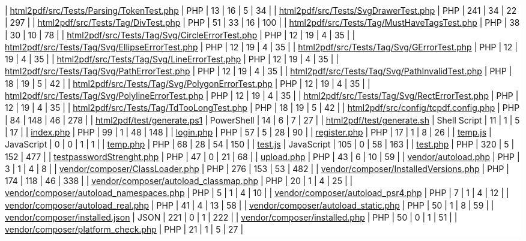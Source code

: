 | [html2pdf/src/Tests/Parsing/TokenTest.php](/html2pdf/src/Tests/Parsing/TokenTest.php) | PHP | 13 | 16 | 5 | 34 |
| [html2pdf/src/Tests/SvgDrawerTest.php](/html2pdf/src/Tests/SvgDrawerTest.php) | PHP | 241 | 34 | 22 | 297 |
| [html2pdf/src/Tests/Tag/DivTest.php](/html2pdf/src/Tests/Tag/DivTest.php) | PHP | 51 | 33 | 16 | 100 |
| [html2pdf/src/Tests/Tag/MustHaveTagsTest.php](/html2pdf/src/Tests/Tag/MustHaveTagsTest.php) | PHP | 38 | 30 | 10 | 78 |
| [html2pdf/src/Tests/Tag/Svg/CircleErrorTest.php](/html2pdf/src/Tests/Tag/Svg/CircleErrorTest.php) | PHP | 12 | 19 | 4 | 35 |
| [html2pdf/src/Tests/Tag/Svg/EllipseErrorTest.php](/html2pdf/src/Tests/Tag/Svg/EllipseErrorTest.php) | PHP | 12 | 19 | 4 | 35 |
| [html2pdf/src/Tests/Tag/Svg/GErrorTest.php](/html2pdf/src/Tests/Tag/Svg/GErrorTest.php) | PHP | 12 | 19 | 4 | 35 |
| [html2pdf/src/Tests/Tag/Svg/LineErrorTest.php](/html2pdf/src/Tests/Tag/Svg/LineErrorTest.php) | PHP | 12 | 19 | 4 | 35 |
| [html2pdf/src/Tests/Tag/Svg/PathErrorTest.php](/html2pdf/src/Tests/Tag/Svg/PathErrorTest.php) | PHP | 12 | 19 | 4 | 35 |
| [html2pdf/src/Tests/Tag/Svg/PathInvalidTest.php](/html2pdf/src/Tests/Tag/Svg/PathInvalidTest.php) | PHP | 18 | 19 | 5 | 42 |
| [html2pdf/src/Tests/Tag/Svg/PolygonErrorTest.php](/html2pdf/src/Tests/Tag/Svg/PolygonErrorTest.php) | PHP | 12 | 19 | 4 | 35 |
| [html2pdf/src/Tests/Tag/Svg/PolylineErrorTest.php](/html2pdf/src/Tests/Tag/Svg/PolylineErrorTest.php) | PHP | 12 | 19 | 4 | 35 |
| [html2pdf/src/Tests/Tag/Svg/RectErrorTest.php](/html2pdf/src/Tests/Tag/Svg/RectErrorTest.php) | PHP | 12 | 19 | 4 | 35 |
| [html2pdf/src/Tests/Tag/TdTooLongTest.php](/html2pdf/src/Tests/Tag/TdTooLongTest.php) | PHP | 18 | 19 | 5 | 42 |
| [html2pdf/src/config/tcpdf.config.php](/html2pdf/src/config/tcpdf.config.php) | PHP | 84 | 148 | 46 | 278 |
| [html2pdf/test/generate.ps1](/html2pdf/test/generate.ps1) | PowerShell | 14 | 6 | 7 | 27 |
| [html2pdf/test/generate.sh](/html2pdf/test/generate.sh) | Shell Script | 11 | 1 | 5 | 17 |
| [index.php](/index.php) | PHP | 99 | 1 | 48 | 148 |
| [login.php](/login.php) | PHP | 57 | 5 | 28 | 90 |
| [register.php](/register.php) | PHP | 17 | 1 | 8 | 26 |
| [temp.js](/temp.js) | JavaScript | 0 | 0 | 1 | 1 |
| [temp.php](/temp.php) | PHP | 68 | 28 | 54 | 150 |
| [test.js](/test.js) | JavaScript | 105 | 0 | 58 | 163 |
| [test.php](/test.php) | PHP | 320 | 5 | 152 | 477 |
| [testpasswordStrenght.php](/testpasswordStrenght.php) | PHP | 47 | 0 | 21 | 68 |
| [upload.php](/upload.php) | PHP | 43 | 6 | 10 | 59 |
| [vendor/autoload.php](/vendor/autoload.php) | PHP | 3 | 1 | 4 | 8 |
| [vendor/composer/ClassLoader.php](/vendor/composer/ClassLoader.php) | PHP | 276 | 153 | 53 | 482 |
| [vendor/composer/InstalledVersions.php](/vendor/composer/InstalledVersions.php) | PHP | 174 | 118 | 46 | 338 |
| [vendor/composer/autoload_classmap.php](/vendor/composer/autoload_classmap.php) | PHP | 20 | 1 | 4 | 25 |
| [vendor/composer/autoload_namespaces.php](/vendor/composer/autoload_namespaces.php) | PHP | 5 | 1 | 4 | 10 |
| [vendor/composer/autoload_psr4.php](/vendor/composer/autoload_psr4.php) | PHP | 7 | 1 | 4 | 12 |
| [vendor/composer/autoload_real.php](/vendor/composer/autoload_real.php) | PHP | 41 | 4 | 13 | 58 |
| [vendor/composer/autoload_static.php](/vendor/composer/autoload_static.php) | PHP | 50 | 1 | 8 | 59 |
| [vendor/composer/installed.json](/vendor/composer/installed.json) | JSON | 221 | 0 | 1 | 222 |
| [vendor/composer/installed.php](/vendor/composer/installed.php) | PHP | 50 | 0 | 1 | 51 |
| [vendor/composer/platform_check.php](/vendor/composer/platform_check.php) | PHP | 21 | 1 | 5 | 27 |